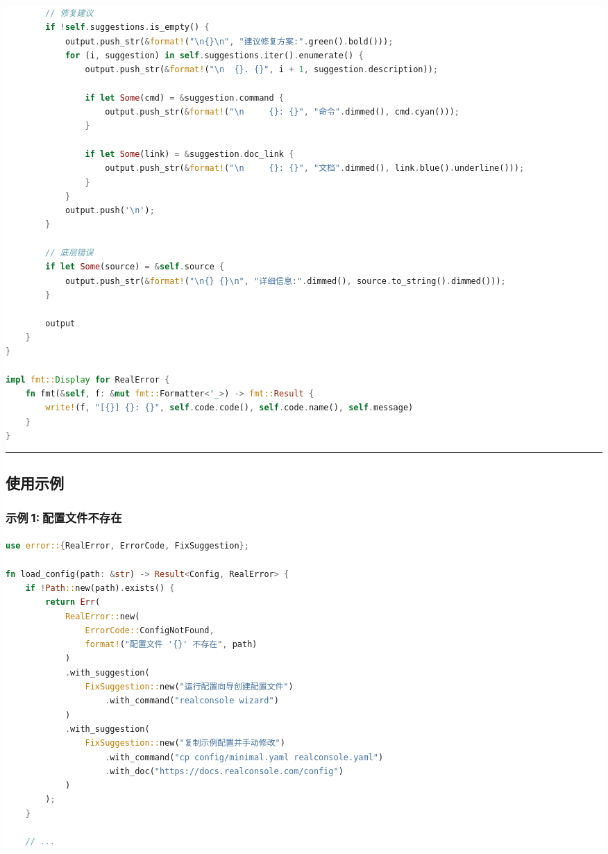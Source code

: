 ```rust
        // 修复建议
        if !self.suggestions.is_empty() {
            output.push_str(&format!("\n{}\n", "建议修复方案:".green().bold()));
            for (i, suggestion) in self.suggestions.iter().enumerate() {
                output.push_str(&format!("\n  {}. {}", i + 1, suggestion.description));

                if let Some(cmd) = &suggestion.command {
                    output.push_str(&format!("\n     {}: {}", "命令".dimmed(), cmd.cyan()));
                }

                if let Some(link) = &suggestion.doc_link {
                    output.push_str(&format!("\n     {}: {}", "文档".dimmed(), link.blue().underline()));
                }
            }
            output.push('\n');
        }

        // 底层错误
        if let Some(source) = &self.source {
            output.push_str(&format!("\n{} {}\n", "详细信息:".dimmed(), source.to_string().dimmed()));
        }

        output
    }
}

impl fmt::Display for RealError {
    fn fmt(&self, f: &mut fmt::Formatter<'_>) -> fmt::Result {
        write!(f, "[{}] {}: {}", self.code.code(), self.code.name(), self.message)
    }
}
```

---

## 使用示例

### 示例 1: 配置文件不存在

```rust
use error::{RealError, ErrorCode, FixSuggestion};

fn load_config(path: &str) -> Result<Config, RealError> {
    if !Path::new(path).exists() {
        return Err(
            RealError::new(
                ErrorCode::ConfigNotFound,
                format!("配置文件 '{}' 不存在", path)
            )
            .with_suggestion(
                FixSuggestion::new("运行配置向导创建配置文件")
                    .with_command("realconsole wizard")
            )
            .with_suggestion(
                FixSuggestion::new("复制示例配置并手动修改")
                    .with_command("cp config/minimal.yaml realconsole.yaml")
                    .with_doc("https://docs.realconsole.com/config")
            )
        );
    }

    // ...
```